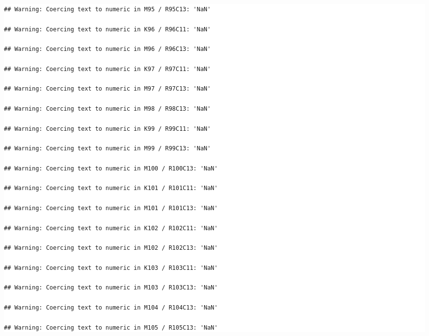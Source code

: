     ## Warning: Coercing text to numeric in M95 / R95C13: 'NaN'

    ## Warning: Coercing text to numeric in K96 / R96C11: 'NaN'

    ## Warning: Coercing text to numeric in M96 / R96C13: 'NaN'

    ## Warning: Coercing text to numeric in K97 / R97C11: 'NaN'

    ## Warning: Coercing text to numeric in M97 / R97C13: 'NaN'

    ## Warning: Coercing text to numeric in M98 / R98C13: 'NaN'

    ## Warning: Coercing text to numeric in K99 / R99C11: 'NaN'

    ## Warning: Coercing text to numeric in M99 / R99C13: 'NaN'

    ## Warning: Coercing text to numeric in M100 / R100C13: 'NaN'

    ## Warning: Coercing text to numeric in K101 / R101C11: 'NaN'

    ## Warning: Coercing text to numeric in M101 / R101C13: 'NaN'

    ## Warning: Coercing text to numeric in K102 / R102C11: 'NaN'

    ## Warning: Coercing text to numeric in M102 / R102C13: 'NaN'

    ## Warning: Coercing text to numeric in K103 / R103C11: 'NaN'

    ## Warning: Coercing text to numeric in M103 / R103C13: 'NaN'

    ## Warning: Coercing text to numeric in M104 / R104C13: 'NaN'

    ## Warning: Coercing text to numeric in M105 / R105C13: 'NaN'

